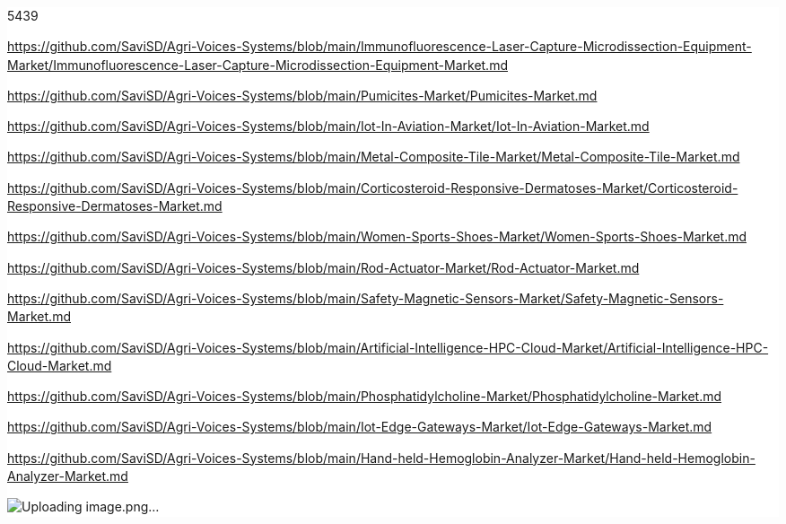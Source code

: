 5439</p><p><a href="https://github.com/SaviSD/Agri-Voices-Systems/blob/main/Immunofluorescence-Laser-Capture-Microdissection-Equipment-Market/Immunofluorescence-Laser-Capture-Microdissection-Equipment-Market.md">https://github.com/SaviSD/Agri-Voices-Systems/blob/main/Immunofluorescence-Laser-Capture-Microdissection-Equipment-Market/Immunofluorescence-Laser-Capture-Microdissection-Equipment-Market.md</a></p><p><a href="https://github.com/SaviSD/Agri-Voices-Systems/blob/main/Pumicites-Market/Pumicites-Market.md">https://github.com/SaviSD/Agri-Voices-Systems/blob/main/Pumicites-Market/Pumicites-Market.md</a></p><p><a href="https://github.com/SaviSD/Agri-Voices-Systems/blob/main/Iot-In-Aviation-Market/Iot-In-Aviation-Market.md">https://github.com/SaviSD/Agri-Voices-Systems/blob/main/Iot-In-Aviation-Market/Iot-In-Aviation-Market.md</a></p><p><a href="https://github.com/SaviSD/Agri-Voices-Systems/blob/main/Metal-Composite-Tile-Market/Metal-Composite-Tile-Market.md">https://github.com/SaviSD/Agri-Voices-Systems/blob/main/Metal-Composite-Tile-Market/Metal-Composite-Tile-Market.md</a></p><p><a href="https://github.com/SaviSD/Agri-Voices-Systems/blob/main/Corticosteroid-Responsive-Dermatoses-Market/Corticosteroid-Responsive-Dermatoses-Market.md">https://github.com/SaviSD/Agri-Voices-Systems/blob/main/Corticosteroid-Responsive-Dermatoses-Market/Corticosteroid-Responsive-Dermatoses-Market.md</a></p><p><a href="https://github.com/SaviSD/Agri-Voices-Systems/blob/main/Women-Sports-Shoes-Market/Women-Sports-Shoes-Market.md">https://github.com/SaviSD/Agri-Voices-Systems/blob/main/Women-Sports-Shoes-Market/Women-Sports-Shoes-Market.md</a></p><p><a href="https://github.com/SaviSD/Agri-Voices-Systems/blob/main/Rod-Actuator-Market/Rod-Actuator-Market.md">https://github.com/SaviSD/Agri-Voices-Systems/blob/main/Rod-Actuator-Market/Rod-Actuator-Market.md</a></p><p><a href="https://github.com/SaviSD/Agri-Voices-Systems/blob/main/Safety-Magnetic-Sensors-Market/Safety-Magnetic-Sensors-Market.md">https://github.com/SaviSD/Agri-Voices-Systems/blob/main/Safety-Magnetic-Sensors-Market/Safety-Magnetic-Sensors-Market.md</a></p><p><a href="https://github.com/SaviSD/Agri-Voices-Systems/blob/main/Artificial-Intelligence-HPC-Cloud-Market/Artificial-Intelligence-HPC-Cloud-Market.md">https://github.com/SaviSD/Agri-Voices-Systems/blob/main/Artificial-Intelligence-HPC-Cloud-Market/Artificial-Intelligence-HPC-Cloud-Market.md</a></p><p><a href="https://github.com/SaviSD/Agri-Voices-Systems/blob/main/Phosphatidylcholine-Market/Phosphatidylcholine-Market.md">https://github.com/SaviSD/Agri-Voices-Systems/blob/main/Phosphatidylcholine-Market/Phosphatidylcholine-Market.md</a></p><p><a href="https://github.com/SaviSD/Agri-Voices-Systems/blob/main/Iot-Edge-Gateways-Market/Iot-Edge-Gateways-Market.md">https://github.com/SaviSD/Agri-Voices-Systems/blob/main/Iot-Edge-Gateways-Market/Iot-Edge-Gateways-Market.md</a></p><p><a href="https://github.com/SaviSD/Agri-Voices-Systems/blob/main/Hand-held-Hemoglobin-Analyzer-Market/Hand-held-Hemoglobin-Analyzer-Market.md">https://github.com/SaviSD/Agri-Voices-Systems/blob/main/Hand-held-Hemoglobin-Analyzer-Market/Hand-held-Hemoglobin-Analyzer-Market.md</a></p>
![Uploading image.png…]()
